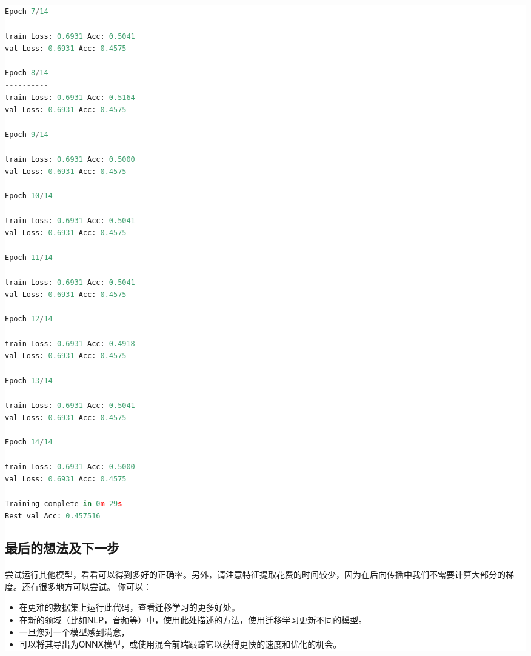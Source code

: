 ```py
Epoch 7/14
----------
train Loss: 0.6931 Acc: 0.5041
val Loss: 0.6931 Acc: 0.4575

Epoch 8/14
----------
train Loss: 0.6931 Acc: 0.5164
val Loss: 0.6931 Acc: 0.4575

Epoch 9/14
----------
train Loss: 0.6931 Acc: 0.5000
val Loss: 0.6931 Acc: 0.4575

Epoch 10/14
----------
train Loss: 0.6931 Acc: 0.5041
val Loss: 0.6931 Acc: 0.4575

Epoch 11/14
----------
train Loss: 0.6931 Acc: 0.5041
val Loss: 0.6931 Acc: 0.4575

Epoch 12/14
----------
train Loss: 0.6931 Acc: 0.4918
val Loss: 0.6931 Acc: 0.4575

Epoch 13/14
----------
train Loss: 0.6931 Acc: 0.5041
val Loss: 0.6931 Acc: 0.4575

Epoch 14/14
----------
train Loss: 0.6931 Acc: 0.5000
val Loss: 0.6931 Acc: 0.4575

Training complete in 0m 29s
Best val Acc: 0.457516

```

## 最后的想法及下一步

尝试运行其他模型，看看可以得到多好的正确率。另外，请注意特征提取花费的时间较少，因为在后向传播中我们不需要计算大部分的梯度。还有很多地方可以尝试。 你可以：
* 在更难的数据集上运行此代码，查看迁移学习的更多好处。
* 在新的领域（比如NLP，音频等）中，使用此处描述的方法，使用迁移学习更新不同的模型。
* 一旦您对一个模型感到满意，
* 可以将其导出为ONNX模型，或使用混合前端跟踪它以获得更快的速度和优化的机会。
